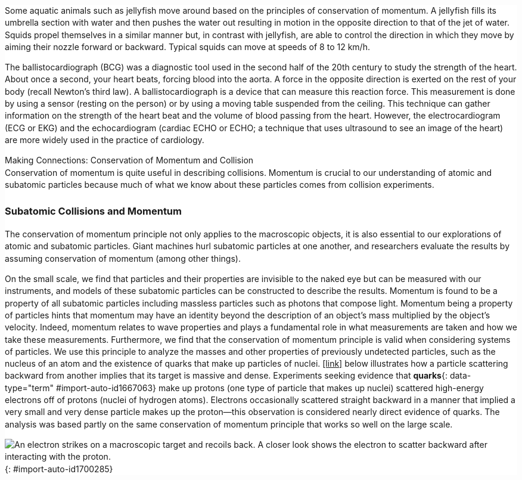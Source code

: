 Some aquatic animals such as jellyfish move around based on the principles of conservation of momentum. A jellyfish fills its umbrella section with water and then pushes the water out resulting in motion in the opposite direction to that of the jet of water. Squids propel themselves in a similar manner but, in contrast with jellyfish, are able to control the direction in which they move by aiming their nozzle forward or backward. Typical squids can move at speeds of 8 to 12 km/h.

The ballistocardiograph (BCG) was a diagnostic tool used in the second half of the 20th century to study the strength of the heart. About once a second, your heart beats, forcing blood into the aorta. A force in the opposite direction is exerted on the rest of your body (recall Newton’s third law). A ballistocardiograph is a device that can measure this reaction force. This measurement is done by using a sensor (resting on the person) or by using a moving table suspended from the ceiling. This technique can gather information on the strength of the heart beat and the volume of blood passing from the heart. However, the electrocardiogram (ECG or EKG) and the echocardiogram (cardiac ECHO or ECHO; a technique that uses ultrasound to see an image of the heart) are more widely used in the practice of cardiology.

</div>

<div data-type="note" data-has-label="true" data-label="" markdown="1">
<div data-type="title">
Making Connections: Conservation of Momentum and Collision
</div>
Conservation of momentum is quite useful in describing collisions. Momentum is crucial to our understanding of atomic and subatomic particles because much of what we know about these particles comes from collision experiments.

</div>

### Subatomic Collisions and Momentum

The conservation of momentum principle not only applies to the macroscopic objects, it is also essential to our explorations of atomic and subatomic particles. Giant machines hurl subatomic particles at one another, and researchers evaluate the results by assuming conservation of momentum (among other things).

On the small scale, we find that particles and their properties are invisible to the naked eye but can be measured with our instruments, and models of these subatomic particles can be constructed to describe the results. Momentum is found to be a property of all subatomic particles including massless particles such as photons that compose light. Momentum being a property of particles hints that momentum may have an identity beyond the description of an object’s mass multiplied by the object’s velocity. Indeed, momentum relates to wave properties and plays a fundamental role in what measurements are taken and how we take these measurements. Furthermore, we find that the conservation of momentum principle is valid when considering systems of particles. We use this principle to analyze the masses and other properties of previously undetected particles, such as the nucleus of an atom and the existence of quarks that make up particles of nuclei. [\[link\]](#import-auto-id1700285) below illustrates how a particle scattering backward from another implies that its target is massive and dense. Experiments seeking evidence that **quarks**{: data-type="term" #import-auto-id1667063} make up protons (one type of particle that makes up nuclei) scattered high-energy electrons off of protons (nuclei of hydrogen atoms). Electrons occasionally scattered straight backward in a manner that implied a very small and very dense particle makes up the proton—this observation is considered nearly direct evidence of quarks. The analysis was based partly on the same conservation of momentum principle that works so well on the large scale.

![An electron strikes on a macroscopic target and recoils back. A closer look shows the electron to scatter backward after interacting with the proton.](../resources/Figure_09_03_04a.jpg "A subatomic particle scatters straight backward from a target particle. In experiments seeking evidence for quarks, electrons were observed to occasionally scatter straight backward from a proton."){: #import-auto-id1700285}
